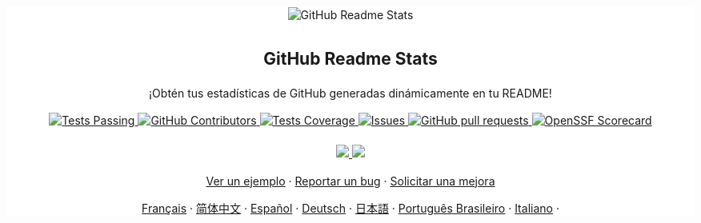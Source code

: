 <p align="center">
 <img width="100px" src="https://res.cloudinary.com/coffee/image/upload/v1594908242/logo_ccswme.svg" align="center" alt="GitHub Readme Stats" />
 <h2 align="center">GitHub Readme Stats</h2>
 <p align="center">¡Obtén tus estadísticas de GitHub generadas dinámicamente en tu README!</p>
</p>

  <p align="center">
    <a href="https://github.com/CoffeeBit/coffeestats/actions">
      <img alt="Tests Passing" src="https://github.com/CoffeeBit/coffeestats/workflows/Test/badge.svg" />
    </a>
    <a href="https://github.com/CoffeeBit/coffeestats/graphs/contributors">
      <img alt="GitHub Contributors" src="https://img.shields.io/github/contributors/CoffeeBit/coffeestats" />
    </a>
    <a href="https://codecov.io/gh/CoffeeBit/coffeestats">
      <img alt="Tests Coverage" src="https://codecov.io/gh/CoffeeBit/coffeestats/branch/master/graph/badge.svg" />
    </a>
    <a href="https://github.com/CoffeeBit/coffeestats/issues">
      <img alt="Issues" src="https://img.shields.io/github/issues/CoffeeBit/coffeestats?color=0088ff" />
    </a>
    <a href="https://github.com/CoffeeBit/coffeestats/pulls">
      <img alt="GitHub pull requests" src="https://img.shields.io/github/issues-pr/CoffeeBit/coffeestats?color=0088ff" />
    </a>
    <a href="https://securityscorecards.dev/viewer/?uri=github.com/CoffeeBit/coffeestats">
      <img alt="OpenSSF Scorecard" src="https://api.securityscorecards.dev/projects/github.com/CoffeeBit/coffeestats/badge" />
    </a>
    <br />
    <br />
    <a href="https://a.paddle.com/v2/click/16413/119403?link=1227">
      <img src="https://img.shields.io/badge/Apoyado%20por-VSCode%20Power%20User%20%E2%86%92-gray.svg?colorA=655BE1&colorB=4F44D6&style=for-the-badge"/>
    </a>
    <a href="https://a.paddle.com/v2/click/16413/119403?link=2345">
      <img src="https://img.shields.io/badge/Apoyado%20por-Node%20Cli.com%20%E2%86%92-gray.svg?colorA=61c265&colorB=4CAF50&style=for-the-badge"/>
    </a>
  </p>

  <p align="center">
    <a href="#todos-los-ejemplos">Ver un ejemplo</a>
    ·
    <a href="https://github.com/CoffeeBit/coffeestats/issues/new?assignees=&labels=bug&projects=&template=bug_report.yml">Reportar un bug</a>
    ·
    <a href="https://github.com/CoffeeBit/coffeestats/issues/new?assignees=&labels=enhancement&projects=&template=feature_request.yml">Solicitar una mejora</a>
  </p>
  <p align="center">
    <a href="/docs/readme_fr.md">Français</a>
    ·
    <a href="/docs/readme_cn.md">简体中文</a>
    ·
    <a href="/docs/readme_es.md">Español</a>
    ·
    <a href="/docs/readme_de.md">Deutsch</a>
    ·
    <a href="/docs/readme_ja.md">日本語</a>
    ·
    <a href="/docs/readme_pt-BR.md">Português Brasileiro</a>
    ·
    <a href="/docs/readme_it.md">Italiano</a>
    ·